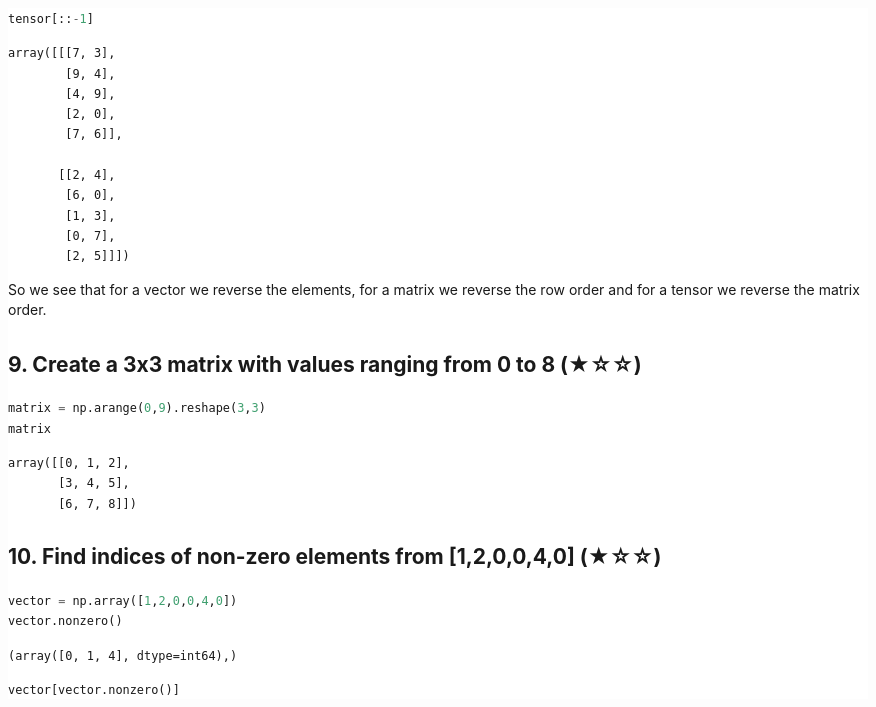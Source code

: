 


```python
tensor[::-1]
```




    array([[[7, 3],
            [9, 4],
            [4, 9],
            [2, 0],
            [7, 6]],
    
           [[2, 4],
            [6, 0],
            [1, 3],
            [0, 7],
            [2, 5]]])



So we see that for a vector we reverse the elements, for a matrix we reverse the row order and for a tensor we reverse the matrix order.

## 9. Create a 3x3 matrix with values ranging from 0 to 8 (★☆☆)


```python
matrix = np.arange(0,9).reshape(3,3)
matrix
```




    array([[0, 1, 2],
           [3, 4, 5],
           [6, 7, 8]])



## 10. Find indices of non-zero elements from [1,2,0,0,4,0] (★☆☆)


```python
vector = np.array([1,2,0,0,4,0])
vector.nonzero()
```




    (array([0, 1, 4], dtype=int64),)




```python
vector[vector.nonzero()]
```
